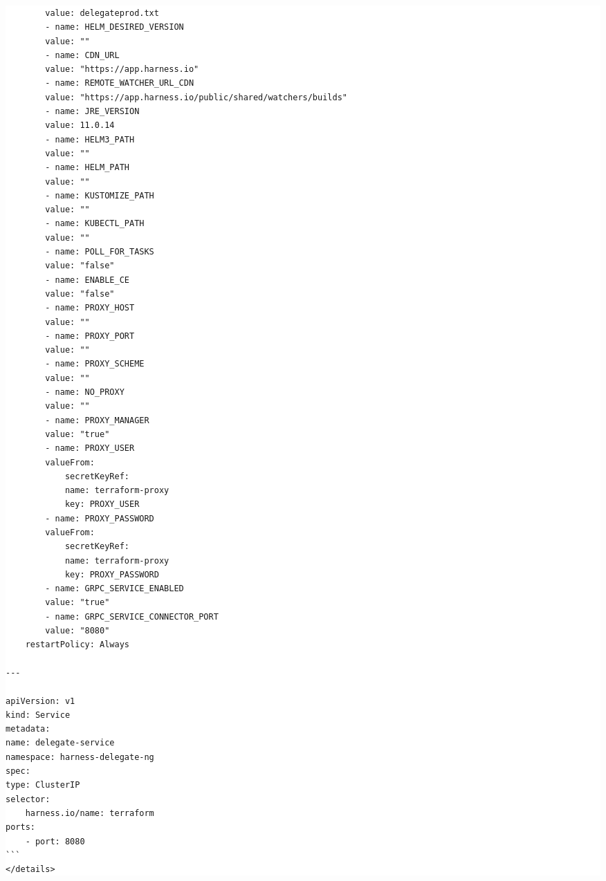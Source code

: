            value: delegateprod.txt
            - name: HELM_DESIRED_VERSION
            value: ""
            - name: CDN_URL
            value: "https://app.harness.io"
            - name: REMOTE_WATCHER_URL_CDN
            value: "https://app.harness.io/public/shared/watchers/builds"
            - name: JRE_VERSION
            value: 11.0.14
            - name: HELM3_PATH
            value: ""
            - name: HELM_PATH
            value: ""
            - name: KUSTOMIZE_PATH
            value: ""
            - name: KUBECTL_PATH
            value: ""
            - name: POLL_FOR_TASKS
            value: "false"
            - name: ENABLE_CE
            value: "false"
            - name: PROXY_HOST
            value: ""
            - name: PROXY_PORT
            value: ""
            - name: PROXY_SCHEME
            value: ""
            - name: NO_PROXY
            value: ""
            - name: PROXY_MANAGER
            value: "true"
            - name: PROXY_USER
            valueFrom:
                secretKeyRef:
                name: terraform-proxy
                key: PROXY_USER
            - name: PROXY_PASSWORD
            valueFrom:
                secretKeyRef:
                name: terraform-proxy
                key: PROXY_PASSWORD
            - name: GRPC_SERVICE_ENABLED
            value: "true"
            - name: GRPC_SERVICE_CONNECTOR_PORT
            value: "8080"
        restartPolicy: Always

    ---

    apiVersion: v1
    kind: Service
    metadata:
    name: delegate-service
    namespace: harness-delegate-ng
    spec:
    type: ClusterIP
    selector:
        harness.io/name: terraform
    ports:
        - port: 8080
    ```
    </details>  
